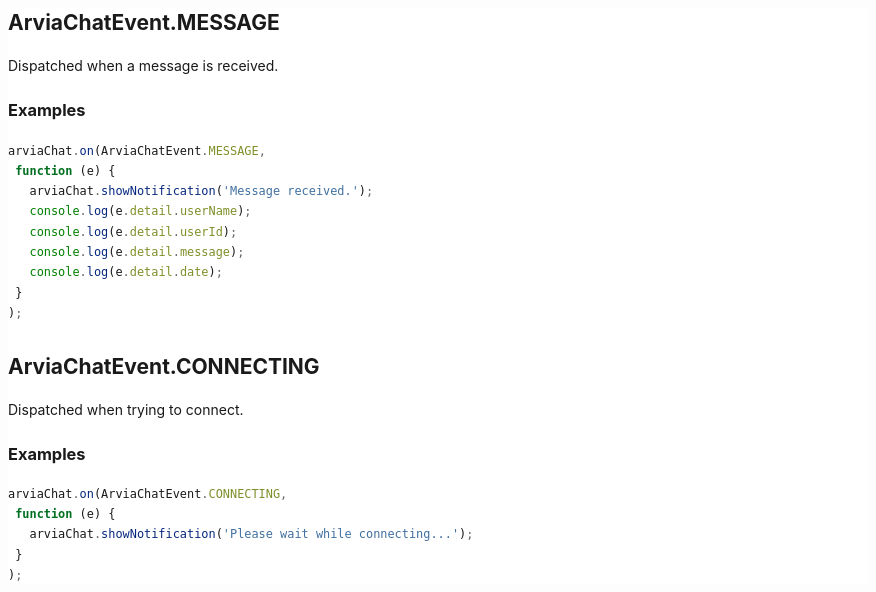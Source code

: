## ArviaChatEvent.MESSAGE

Dispatched when a message is received.

### Examples

```javascript
arviaChat.on(ArviaChatEvent.MESSAGE, 
 function (e) {
   arviaChat.showNotification('Message received.');
   console.log(e.detail.userName);
   console.log(e.detail.userId);
   console.log(e.detail.message);
   console.log(e.detail.date);
 }
);
```

## ArviaChatEvent.CONNECTING

Dispatched when trying to connect.

### Examples

```javascript
arviaChat.on(ArviaChatEvent.CONNECTING, 
 function (e) {
   arviaChat.showNotification('Please wait while connecting...');
 }
);
```

[1]: #arviachat

[2]: #parameters

[3]: #examples

[4]: #setuserid

[5]: #parameters-1

[6]: #examples-1

[7]: #getuserid

[8]: #examples-2

[9]: #settestuser

[10]: #parameters-2

[11]: #examples-3

[12]: #gettestuser

[13]: #examples-4

[14]: #setroomname

[15]: #parameters-3

[16]: #examples-5

[17]: #getroomname

[18]: #examples-6

[19]: #setdynamicroomname

[20]: #parameters-4

[21]: #examples-7

[22]: #getdynamicroomname

[23]: #examples-8

[24]: #setusername

[25]: #parameters-5

[26]: #examples-9

[27]: #getusername

[28]: #examples-10

[29]: #setuseremail

[30]: #parameters-6

[31]: #examples-11

[32]: #getuseremail

[33]: #examples-12

[34]: #setusertel

[35]: #parameters-7

[36]: #examples-13


[37]: #getusertel
[38]: #examples-14
[39]: #setuserdetails
[40]: #parameters-8
[41]: #examples-15
[42]: #getuserdetails
[43]: #examples-16
[44]: #setusertags
[45]: #parameters-9
[46]: #examples-17
[47]: #getusertags
[48]: #examples-18
[49]: #setauthentication
[50]: #parameters-10
[51]: #examples-19
[52]: #getauthentication
[53]: #examples-20
[54]: #getusercount
[55]: #examples-21
[56]: #setlocalmediabuttonsvisibility
[57]: #parameters-11
[58]: #examples-22
[59]: #getlocalmediabuttonsvisibility
[60]: #examples-23
[61]: #setremotemediabuttonsvisibility
[62]: #parameters-12
[63]: #examples-24
[64]: #getremotemediabuttonsvisibility
[65]: #examples-25
[66]: #setmessageboxvisibility
[67]: #parameters-13
[68]: #examples-26
[69]: #getmessageboxvisibility
[70]: #examples-27
[71]: #setmediamessagebuttonvisibility
[72]: #parameters-14
[73]: #examples-28
[74]: #getmediamessagebuttonvisibility
[75]: #examples-29
[76]: #setendcallbuttonvisibility
[77]: #parameters-15
[78]: #examples-30
[79]: #getendcallbuttonvisibility
[80]: #examples-31
[81]: #setdefaultnotificationsenabled
[82]: #parameters-16
[83]: #examples-32
[84]: #getdefaultnotificationsenabled
[85]: #examples-33
[86]: #getdeviceinfo
[87]: #examples-34
[88]: #init
[89]: #parameters-17
[90]: #examples-35
[91]: #connect
[92]: #examples-36
[93]: #switchaudiooutput
[94]: #examples-37
[95]: #switchmicrophone
[96]: #examples-38
[97]: #getmicrophone
[98]: #switchcamera
[99]: #examples-39
[100]: #getcamera
[101]: #examples-40
[102]: #togglescreensharing
[103]: #examples-41
[104]: #close
[105]: #parameters-18
[106]: #examples-42
[107]: #setmicrophone
[108]: #parameters-19
[109]: #examples-43
[110]: #setcamera
[111]: #parameters-20
[112]: #examples-44
[113]: #sharescreen
[114]: #parameters-21
[115]: #examples-45
[116]: #stopaudiovideo
[117]: #examples-46
[118]: #disconnect
[119]: #examples-47
[120]: #turnonmicrophone
[121]: #examples-48
[122]: #turnoffmicrophone
[123]: #examples-49
[124]: #turnoncamera
[125]: #examples-50
[126]: #turnoffcamera
[127]: #examples-51
[128]: #resize
[129]: #examples-52
[130]: #shownotification
[131]: #parameters-22
[132]: #examples-53
[133]: #arviachateventauthentication_error
[134]: #examples-54
[135]: #arviachateventconnect
[136]: #examples-55
[137]: #arviachateventconnect_error
[138]: #examples-56
[139]: #arviachateventdisconnect
[140]: #examples-57
[141]: #arviachateventjoin_request
[142]: #examples-58
[143]: #arviachateventjoin_room_error
[144]: #examples-59
[145]: #arviachateventuser_join
[146]: #examples-60
[147]: #arviachateventuser_list
[148]: #examples-61
[149]: #arviachateventwaiting_for_permission
[150]: #examples-62
[151]: #arviachateventroom_full
[152]: #examples-63
[153]: #arviachateventdevice_info
[154]: #examples-64
[155]: #arviachateventdevice_info_error
[156]: #examples-65
[157]: #arviachateventlocal_stream
[158]: #examples-66
[159]: #arviachateventlocal_stream_error
[160]: #examples-67
[161]: #arviachateventscreen_share
[162]: #examples-68
[163]: #arviachateventscreen_share_error
[164]: #examples-69
[165]: #arviachateventmessage
[166]: #examples-70
[167]: #arviachateventconnecting
[168]: #examples-71
[169]: https://developer.mozilla.org/docs/Web/JavaScript/Reference/Global_Objects/String
[170]: #arviachat
[171]: https://developer.mozilla.org/docs/Web/JavaScript/Reference/Global_Objects/Boolean
[172]: https://developer.mozilla.org/docs/Web/JavaScript/Reference/Global_Objects/Array
[173]: https://developer.mozilla.org/docs/Web/JavaScript/Reference/Global_Objects/Object
[174]: https://developer.mozilla.org/docs/Web/JavaScript/Reference/Global_Objects/Number